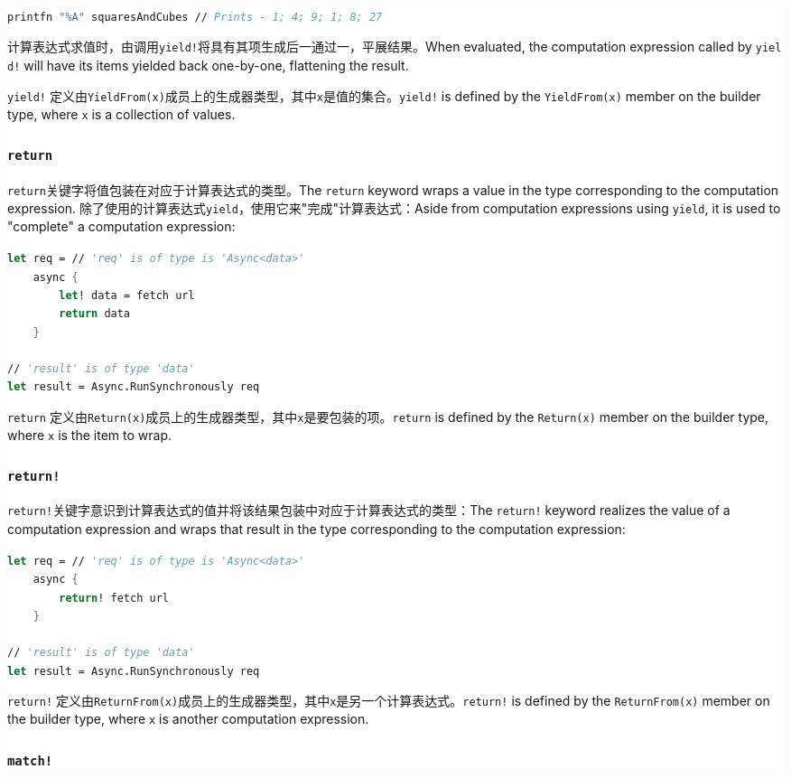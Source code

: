 ```fsharp
printfn "%A" squaresAndCubes // Prints - 1; 4; 9; 1; 8; 27
```

<span data-ttu-id="d0191-146">计算表达式求值时，由调用`yield!`将具有其项生成后一通过一，平展结果。</span><span class="sxs-lookup"><span data-stu-id="d0191-146">When evaluated, the computation expression called by `yield!` will have its items yielded back one-by-one, flattening the result.</span></span>

<span data-ttu-id="d0191-147">`yield!` 定义由`YieldFrom(x)`成员上的生成器类型，其中`x`是值的集合。</span><span class="sxs-lookup"><span data-stu-id="d0191-147">`yield!` is defined by the `YieldFrom(x)` member on the builder type, where `x` is a collection of values.</span></span>

### `return`

<span data-ttu-id="d0191-148">`return`关键字将值包装在对应于计算表达式的类型。</span><span class="sxs-lookup"><span data-stu-id="d0191-148">The `return` keyword wraps a value in the type corresponding to the computation expression.</span></span> <span data-ttu-id="d0191-149">除了使用的计算表达式`yield`，使用它来"完成"计算表达式：</span><span class="sxs-lookup"><span data-stu-id="d0191-149">Aside from computation expressions using `yield`, it is used to "complete" a computation expression:</span></span>

```fsharp
let req = // 'req' is of type is 'Async<data>'
    async {
        let! data = fetch url
        return data
    }

// 'result' is of type 'data'
let result = Async.RunSynchronously req
```

<span data-ttu-id="d0191-150">`return` 定义由`Return(x)`成员上的生成器类型，其中`x`是要包装的项。</span><span class="sxs-lookup"><span data-stu-id="d0191-150">`return` is defined by the `Return(x)` member on the builder type, where `x` is the item to wrap.</span></span>

### `return!`

<span data-ttu-id="d0191-151">`return!`关键字意识到计算表达式的值并将该结果包装中对应于计算表达式的类型：</span><span class="sxs-lookup"><span data-stu-id="d0191-151">The `return!` keyword realizes the value of a computation expression and wraps that result in the type corresponding to the computation expression:</span></span>

```fsharp
let req = // 'req' is of type is 'Async<data>'
    async {
        return! fetch url
    }

// 'result' is of type 'data'
let result = Async.RunSynchronously req
```

<span data-ttu-id="d0191-152">`return!` 定义由`ReturnFrom(x)`成员上的生成器类型，其中`x`是另一个计算表达式。</span><span class="sxs-lookup"><span data-stu-id="d0191-152">`return!` is defined by the `ReturnFrom(x)` member on the builder type, where `x` is another computation expression.</span></span>

### `match!`

